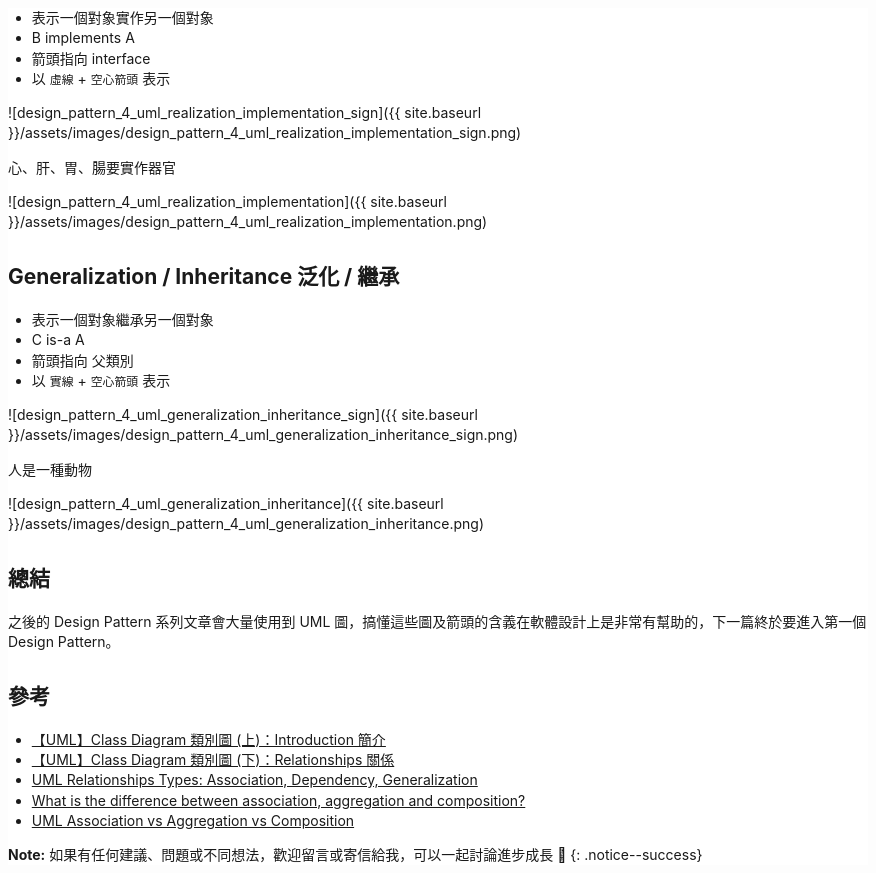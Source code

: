 - 表示一個對象實作另一個對象
- B implements A
- 箭頭指向 interface
- 以 `虛線` + `空心箭頭` 表示

![design_pattern_4_uml_realization_implementation_sign]({{ site.baseurl }}/assets/images/design_pattern_4_uml_realization_implementation_sign.png)

心、肝、胃、腸要實作器官

![design_pattern_4_uml_realization_implementation]({{ site.baseurl }}/assets/images/design_pattern_4_uml_realization_implementation.png)

## Generalization / Inheritance 泛化 / 繼承

- 表示一個對象繼承另一個對象
- C is-a A
- 箭頭指向 父類別
- 以 `實線` + `空心箭頭` 表示

![design_pattern_4_uml_generalization_inheritance_sign]({{ site.baseurl }}/assets/images/design_pattern_4_uml_generalization_inheritance_sign.png)

人是一種動物

![design_pattern_4_uml_generalization_inheritance]({{ site.baseurl }}/assets/images/design_pattern_4_uml_generalization_inheritance.png)

## 總結

之後的 Design Pattern 系列文章會大量使用到 UML 圖，搞懂這些圖及箭頭的含義在軟體設計上是非常有幫助的，下一篇終於要進入第一個 Design Pattern。

## 參考

- [【UML】Class Diagram 類別圖 (上)：Introduction 簡介](https://spicyboyd.blogspot.com/2018/07/umlclass-diagram-introduction.html)
- [【UML】Class Diagram 類別圖 (下)：Relationships 關係](https://spicyboyd.blogspot.com/2018/07/umlclass-diagram-relationships.html)
- [UML Relationships Types: Association, Dependency, Generalization](https://www.guru99.com/uml-relationships-with-example.html#5)
- [What is the difference between association, aggregation and composition?](https://stackoverflow.com/questions/885937/what-is-the-difference-between-association-aggregation-and-composition)
- [UML Association vs Aggregation vs Composition](https://www.visual-paradigm.com/guide/uml-unified-modeling-language/uml-aggregation-vs-composition/)

**Note:** 如果有任何建議、問題或不同想法，歡迎留言或寄信給我，可以一起討論進步成長 🙂
{: .notice--success}
